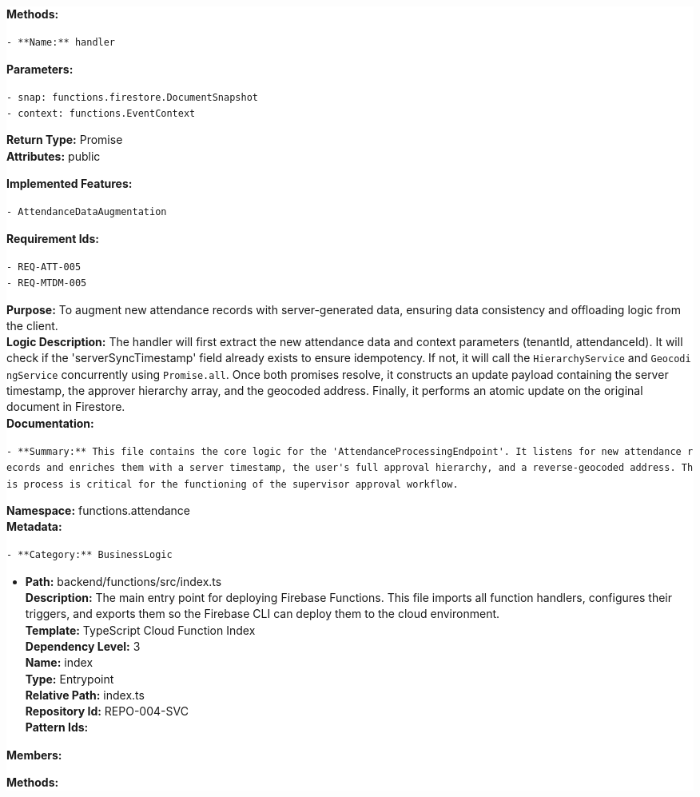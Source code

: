     
**Methods:**
    
    - **Name:** handler  
**Parameters:**
    
    - snap: functions.firestore.DocumentSnapshot
    - context: functions.EventContext
    
**Return Type:** Promise<void>  
**Attributes:** public  
    
**Implemented Features:**
    
    - AttendanceDataAugmentation
    
**Requirement Ids:**
    
    - REQ-ATT-005
    - REQ-MTDM-005
    
**Purpose:** To augment new attendance records with server-generated data, ensuring data consistency and offloading logic from the client.  
**Logic Description:** The handler will first extract the new attendance data and context parameters (tenantId, attendanceId). It will check if the 'serverSyncTimestamp' field already exists to ensure idempotency. If not, it will call the `HierarchyService` and `GeocodingService` concurrently using `Promise.all`. Once both promises resolve, it constructs an update payload containing the server timestamp, the approver hierarchy array, and the geocoded address. Finally, it performs an atomic update on the original document in Firestore.  
**Documentation:**
    
    - **Summary:** This file contains the core logic for the 'AttendanceProcessingEndpoint'. It listens for new attendance records and enriches them with a server timestamp, the user's full approval hierarchy, and a reverse-geocoded address. This process is critical for the functioning of the supervisor approval workflow.
    
**Namespace:** functions.attendance  
**Metadata:**
    
    - **Category:** BusinessLogic
    
- **Path:** backend/functions/src/index.ts  
**Description:** The main entry point for deploying Firebase Functions. This file imports all function handlers, configures their triggers, and exports them so the Firebase CLI can deploy them to the cloud environment.  
**Template:** TypeScript Cloud Function Index  
**Dependency Level:** 3  
**Name:** index  
**Type:** Entrypoint  
**Relative Path:** index.ts  
**Repository Id:** REPO-004-SVC  
**Pattern Ids:**
    
    
**Members:**
    
    
**Methods:**
    
